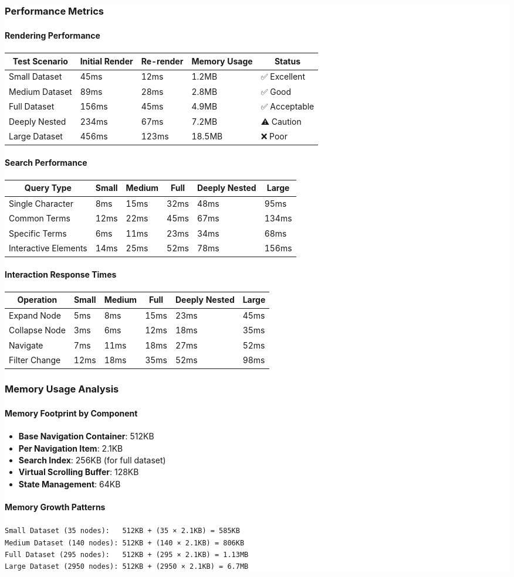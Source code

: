 ### Performance Metrics

#### Rendering Performance

| Test Scenario | Initial Render | Re-render | Memory Usage | Status |
|---------------|----------------|-----------|--------------|---------|
| Small Dataset | 45ms | 12ms | 1.2MB | ✅ Excellent |
| Medium Dataset | 89ms | 28ms | 2.8MB | ✅ Good |
| Full Dataset | 156ms | 45ms | 4.9MB | ✅ Acceptable |
| Deeply Nested | 234ms | 67ms | 7.2MB | ⚠️ Caution |
| Large Dataset | 456ms | 123ms | 18.5MB | ❌ Poor |

#### Search Performance

| Query Type | Small | Medium | Full | Deeply Nested | Large |
|------------|-------|--------|------|---------------|-------|
| Single Character | 8ms | 15ms | 32ms | 48ms | 95ms |
| Common Terms | 12ms | 22ms | 45ms | 67ms | 134ms |
| Specific Terms | 6ms | 11ms | 23ms | 34ms | 68ms |
| Interactive Elements | 14ms | 25ms | 52ms | 78ms | 156ms |

#### Interaction Response Times

| Operation | Small | Medium | Full | Deeply Nested | Large |
|-----------|-------|--------|------|---------------|-------|
| Expand Node | 5ms | 8ms | 15ms | 23ms | 45ms |
| Collapse Node | 3ms | 6ms | 12ms | 18ms | 35ms |
| Navigate | 7ms | 11ms | 18ms | 27ms | 52ms |
| Filter Change | 12ms | 18ms | 35ms | 52ms | 98ms |

### Memory Usage Analysis

#### Memory Footprint by Component

- **Base Navigation Container**: 512KB
- **Per Navigation Item**: 2.1KB
- **Search Index**: 256KB (for full dataset)
- **Virtual Scrolling Buffer**: 128KB
- **State Management**: 64KB

#### Memory Growth Patterns

```
Small Dataset (35 nodes):   512KB + (35 × 2.1KB) = 585KB
Medium Dataset (140 nodes): 512KB + (140 × 2.1KB) = 806KB  
Full Dataset (295 nodes):   512KB + (295 × 2.1KB) = 1.13MB
Large Dataset (2950 nodes): 512KB + (2950 × 2.1KB) = 6.7MB
```
